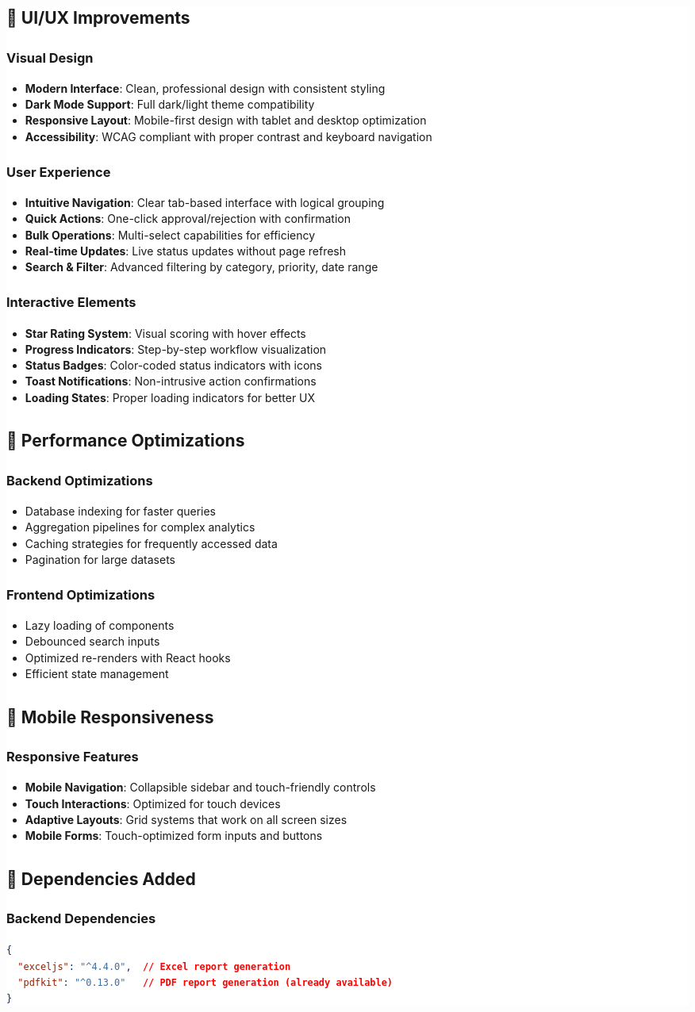 ## 🎨 UI/UX Improvements

### Visual Design
- **Modern Interface**: Clean, professional design with consistent styling
- **Dark Mode Support**: Full dark/light theme compatibility
- **Responsive Layout**: Mobile-first design with tablet and desktop optimization
- **Accessibility**: WCAG compliant with proper contrast and keyboard navigation

### User Experience
- **Intuitive Navigation**: Clear tab-based interface with logical grouping
- **Quick Actions**: One-click approval/rejection with confirmation
- **Bulk Operations**: Multi-select capabilities for efficiency
- **Real-time Updates**: Live status updates without page refresh
- **Search & Filter**: Advanced filtering by category, priority, date range

### Interactive Elements
- **Star Rating System**: Visual scoring with hover effects
- **Progress Indicators**: Step-by-step workflow visualization
- **Status Badges**: Color-coded status indicators with icons
- **Toast Notifications**: Non-intrusive action confirmations
- **Loading States**: Proper loading indicators for better UX

## 🚀 Performance Optimizations

### Backend Optimizations
- Database indexing for faster queries
- Aggregation pipelines for complex analytics
- Caching strategies for frequently accessed data
- Pagination for large datasets

### Frontend Optimizations
- Lazy loading of components
- Debounced search inputs
- Optimized re-renders with React hooks
- Efficient state management

## 📱 Mobile Responsiveness

### Responsive Features
- **Mobile Navigation**: Collapsible sidebar and touch-friendly controls
- **Touch Interactions**: Optimized for touch devices
- **Adaptive Layouts**: Grid systems that work on all screen sizes
- **Mobile Forms**: Touch-optimized form inputs and buttons

## 🔧 Dependencies Added

### Backend Dependencies
```json
{
  "exceljs": "^4.4.0",  // Excel report generation
  "pdfkit": "^0.13.0"   // PDF report generation (already available)
}
```
